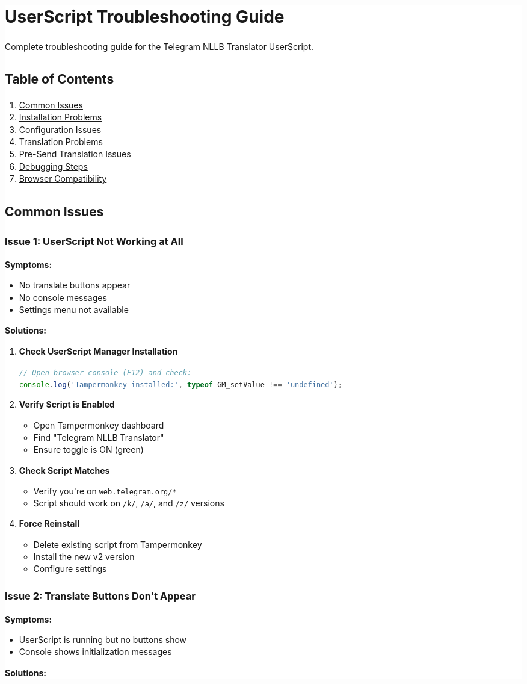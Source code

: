 # UserScript Troubleshooting Guide

Complete troubleshooting guide for the Telegram NLLB Translator UserScript.

## Table of Contents

1. [Common Issues](#common-issues)
2. [Installation Problems](#installation-problems)
3. [Configuration Issues](#configuration-issues)
4. [Translation Problems](#translation-problems)
5. [Pre-Send Translation Issues](#pre-send-translation-issues)
6. [Debugging Steps](#debugging-steps)
7. [Browser Compatibility](#browser-compatibility)

## Common Issues

### Issue 1: UserScript Not Working at All

**Symptoms:**
- No translate buttons appear
- No console messages
- Settings menu not available

**Solutions:**

1. **Check UserScript Manager Installation**
   ```javascript
   // Open browser console (F12) and check:
   console.log('Tampermonkey installed:', typeof GM_setValue !== 'undefined');
   ```

2. **Verify Script is Enabled**
   - Open Tampermonkey dashboard
   - Find "Telegram NLLB Translator"
   - Ensure toggle is ON (green)

3. **Check Script Matches**
   - Verify you're on `web.telegram.org/*`
   - Script should work on `/k/`, `/a/`, and `/z/` versions

4. **Force Reinstall**
   - Delete existing script from Tampermonkey
   - Install the new v2 version
   - Configure settings

### Issue 2: Translate Buttons Don't Appear

**Symptoms:**
- UserScript is running but no buttons show
- Console shows initialization messages

**Solutions:**
